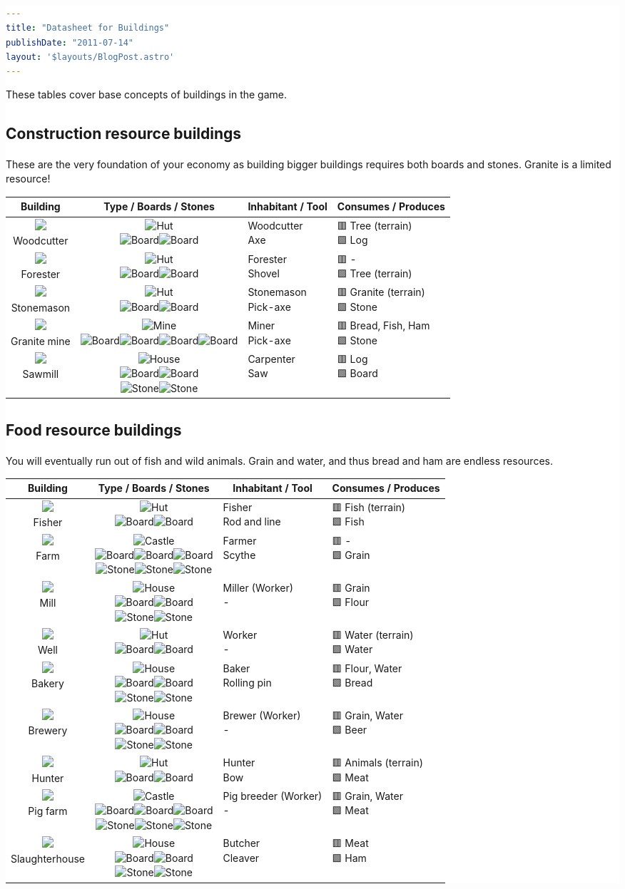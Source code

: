 ```yaml
---
title: "Datasheet for Buildings"
publishDate: "2011-07-14"
layout: '$layouts/BlogPost.astro'
---
```


These tables cover base concepts of buildings in the game.

## Construction resource buildings

These are the very foundation of your economy as building bigger buildings requires both boards and stones. Granite is a limited resource!

<div class="horizontally-scrollable">

| Building | Type / Boards / Stones | Inhabitant / Tool | Consumes / Produces |
| :---: | :---: | --- | --- |
| ![](/guide/hut/woodcutter.png)<br />Woodcutter | ![Hut](/design/hut.png "Hut")<br />![](/wp-content/uploads/2011/07/boards.png "Board")![](/wp-content/uploads/2011/07/boards.png "Board") | Woodcutter<br />Axe | 🟥 Tree (terrain)<br />🟩 Log |
| ![](/guide/hut/forester.png)<br />Forester | ![Hut](/design/hut.png "Hut")<br />![](/wp-content/uploads/2011/07/boards.png "Board")![](/wp-content/uploads/2011/07/boards.png "Board") | Forester<br />Shovel | 🟥 -<br />🟩 Tree (terrain) |
| ![](/guide/hut/stonemason.png)<br />Stonemason | ![Hut](/design/hut.png "Hut")<br />![](/wp-content/uploads/2011/07/boards.png "Board")![](/wp-content/uploads/2011/07/boards.png "Board") | Stonemason<br />Pick-axe | 🟥 Granite (terrain)<br />🟩 Stone |
| ![](/guide/mine/granitemine.png)<br />Granite mine | ![Mine](/design/mine.png "Mine")<br />![](/wp-content/uploads/2011/07/boards.png "Board")![](/wp-content/uploads/2011/07/boards.png "Board")![](/wp-content/uploads/2011/07/boards.png "Board")![](/wp-content/uploads/2011/07/boards.png "Board") | Miner<br />Pick-axe | 🟥 Bread, Fish, Ham<br />🟩 Stone |
| ![](/guide/house/sawmill.png)<br />Sawmill | ![House](/design/house.png "House")<br />![](/wp-content/uploads/2011/07/boards.png "Board")![](/wp-content/uploads/2011/07/boards.png "Board")<br />![](/wp-content/uploads/2011/07/stone.png "Stone")![](/wp-content/uploads/2011/07/stone.png "Stone") | Carpenter<br />Saw | 🟥 Log<br />🟩 Board |

</div>

## Food resource buildings

You will eventually run out of fish and wild animals. Grain and water, and thus bread and ham are endless resources.

<div class="horizontally-scrollable">

| Building | Type / Boards / Stones | Inhabitant / Tool | Consumes / Produces |
| :---: | :---: | --- | --- |
| ![](/guide/hut/fisher.png)<br />Fisher | ![Hut](/design/hut.png "Hut")<br />![](/wp-content/uploads/2011/07/boards.png "Board")![](/wp-content/uploads/2011/07/boards.png "Board") | Fisher<br />Rod and line | 🟥 Fish (terrain)<br />🟩 Fish |
| ![](/guide/castle/farm.png)<br />Farm | ![Castle](/design/castle.png "Castle")<br />![](/wp-content/uploads/2011/07/boards.png "Board")![](/wp-content/uploads/2011/07/boards.png "Board")![](/wp-content/uploads/2011/07/boards.png "Board")<br />![](/wp-content/uploads/2011/07/stone.png "Stone")![](/wp-content/uploads/2011/07/stone.png "Stone")![](/wp-content/uploads/2011/07/stone.png "Stone") | Farmer<br />Scythe | 🟥 -<br />🟩 Grain |
| ![](/guide/house/mill.png)<br />Mill | ![House](/design/house.png "House")<br />![](/wp-content/uploads/2011/07/boards.png "Board")![](/wp-content/uploads/2011/07/boards.png "Board")<br />![](/wp-content/uploads/2011/07/stone.png "Stone")![](/wp-content/uploads/2011/07/stone.png "Stone") | Miller (Worker)<br />- | 🟥 Grain<br />🟩 Flour |
| ![](/guide/hut/well.png)<br />Well | ![Hut](/design/hut.png "Hut")<br />![](/wp-content/uploads/2011/07/boards.png "Board")![](/wp-content/uploads/2011/07/boards.png "Board") | Worker<br />- | 🟥 Water (terrain)<br />🟩 Water |
| ![](/guide/house/bakery.png)<br />Bakery | ![House](/design/house.png "House")<br />![](/wp-content/uploads/2011/07/boards.png "Board")![](/wp-content/uploads/2011/07/boards.png "Board")<br />![](/wp-content/uploads/2011/07/stone.png "Stone")![](/wp-content/uploads/2011/07/stone.png "Stone") | Baker<br />Rolling pin | 🟥 Flour, Water<br />🟩 Bread |
| ![](/guide/house/brewery.png)<br />Brewery | ![House](/design/house.png "House")<br />![](/wp-content/uploads/2011/07/boards.png "Board")![](/wp-content/uploads/2011/07/boards.png "Board")<br />![](/wp-content/uploads/2011/07/stone.png "Stone")![](/wp-content/uploads/2011/07/stone.png "Stone") | Brewer (Worker)<br />- | 🟥 Grain, Water<br />🟩 Beer |
| ![](/guide/hut/hunter.png)<br />Hunter | ![Hut](/design/hut.png "Hut")<br />![](/wp-content/uploads/2011/07/boards.png "Board")![](/wp-content/uploads/2011/07/boards.png "Board") | Hunter<br />Bow | 🟥 Animals (terrain)<br />🟩 Meat |
| ![](/guide/castle/pigfarm.png)<br />Pig farm | ![Castle](/design/castle.png "Castle")<br />![](/wp-content/uploads/2011/07/boards.png "Board")![](/wp-content/uploads/2011/07/boards.png "Board")![](/wp-content/uploads/2011/07/boards.png "Board")<br />![](/wp-content/uploads/2011/07/stone.png "Stone")![](/wp-content/uploads/2011/07/stone.png "Stone")![](/wp-content/uploads/2011/07/stone.png "Stone") | Pig breeder (Worker)<br />- | 🟥 Grain, Water<br />🟩 Meat |
| ![](/guide/house/slaughterhouse.png)<br />Slaughterhouse | ![House](/design/house.png "House")<br />![](/wp-content/uploads/2011/07/boards.png "Board")![](/wp-content/uploads/2011/07/boards.png "Board")<br />![](/wp-content/uploads/2011/07/stone.png "Stone")![](/wp-content/uploads/2011/07/stone.png "Stone") | Butcher<br />Cleaver | 🟥 Meat<br />🟩 Ham |
